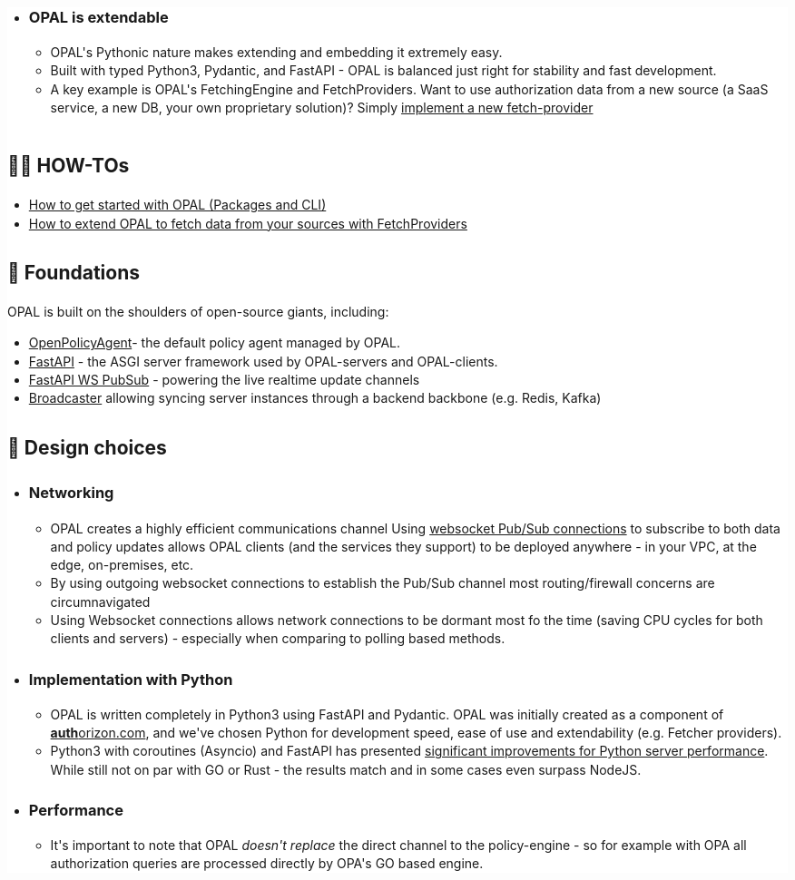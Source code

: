 - ### OPAL is extendable
    - OPAL's Pythonic nature makes extending and embedding it extremely easy.
    - Built with typed Python3, Pydantic, and FastAPI - OPAL is balanced just right for stability and fast development.
    - A key example is OPAL's FetchingEngine and FetchProviders.
    Want to use authorization data from a new source (a SaaS service, a new DB, your own proprietary solution)? Simply [implement a new fetch-provider](docs/HOWTO/write_your_own_fetch_provider.md) 
#

## 👩‍🏫 <a name="how-tos"></a> HOW-TOs
- [How to get started with OPAL (Packages and CLI)](docs/HOWTO/get_started_with_opal.md)
- [How to extend OPAL to fetch data from your sources with FetchProviders](docs/HOWTO/write_your_own_fetch_provider.md)



## <a name="foundations"></a> 🗿 Foundations
OPAL is built on the shoulders of open-source giants, including:
- [OpenPolicyAgent](https://www.openpolicyagent.org/)- the default policy agent managed by OPAL.
- [FastAPI](https://github.com/tiangolo/fastapi) - the ASGI server framework used by OPAL-servers and OPAL-clients.
- [FastAPI WS PubSub](https://github.com/authorizon/fastapi_websocket_pubsub) - powering the live realtime update channels
- [Broadcaster](https://pypi.org/project/broadcaster/) allowing syncing server instances through a backend backbone (e.g. Redis, Kafka) 
    
## <a name="design"></a> 🎨 Design choices

- ### Networking
    - OPAL creates a highly efficient communications channel Using [websocket Pub/Sub connections](https://github.com/authorizon/fastapi_websocket_pubsub) to subscribe to both data and policy updates allows OPAL clients (and the services they support) to be deployed anywhere - in your VPC, at the edge, on-premises, etc.
    - By using  outgoing websocket connections to establish the Pub/Sub channel most routing/firewall concerns are circumnavigated
    - Using Websocket connections allows network connections to be dormant most fo the time (saving CPU cycles for both clients and servers) - especially when comparing to polling based methods.

- ### Implementation with Python
    - OPAL is written completely in Python3 using FastAPI and Pydantic.
    OPAL was initially created as a component of [**auth**orizon.com](https://www.authorizon.com), and we've chosen Python for development speed, ease of use and extendability (e.g. Fetcher providers).
    - Python3 with coroutines (Asyncio) and FastAPI has presented [significant improvements for Python server performance](https://www.techempower.com/benchmarks/#section=test&runid=7464e520-0dc2-473d-bd34-dbdfd7e85911&hw=ph&test=composite&a=2&f=zik0zj-qmx0qn-zhwum7-zijx1b-z8kflr-zik0zj-zik0zj-zijunz-zik0zj-zik0zj-zik0zj-1kv). While still not on par with GO or Rust - the results match and in some cases even surpass NodeJS.

- ### Performance
    - It's important to note that OPAL *doesn't replace* the direct channel to the policy-engine - so for example with OPA all authorization queries are processed directly by OPA's GO based engine.
